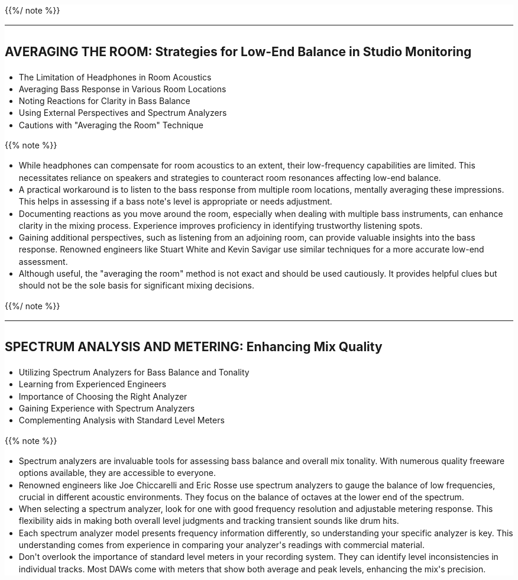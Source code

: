 {{%/ note %}}

---

## AVERAGING THE ROOM: Strategies for Low-End Balance in Studio Monitoring

- The Limitation of Headphones in Room Acoustics
- Averaging Bass Response in Various Room Locations
- Noting Reactions for Clarity in Bass Balance
- Using External Perspectives and Spectrum Analyzers
- Cautions with "Averaging the Room" Technique

{{% note %}}

- While headphones can compensate for room acoustics to an extent, their low-frequency capabilities are limited. This necessitates reliance on speakers and strategies to counteract room resonances affecting low-end balance.
- A practical workaround is to listen to the bass response from multiple room locations, mentally averaging these impressions. This helps in assessing if a bass note's level is appropriate or needs adjustment.
- Documenting reactions as you move around the room, especially when dealing with multiple bass instruments, can enhance clarity in the mixing process. Experience improves proficiency in identifying trustworthy listening spots.
- Gaining additional perspectives, such as listening from an adjoining room, can provide valuable insights into the bass response. Renowned engineers like Stuart White and Kevin Savigar use similar techniques for a more accurate low-end assessment.
- Although useful, the "averaging the room" method is not exact and should be used cautiously. It provides helpful clues but should not be the sole basis for significant mixing decisions.

{{%/ note %}}

---

## SPECTRUM ANALYSIS AND METERING: Enhancing Mix Quality

- Utilizing Spectrum Analyzers for Bass Balance and Tonality
- Learning from Experienced Engineers
- Importance of Choosing the Right Analyzer
- Gaining Experience with Spectrum Analyzers
- Complementing Analysis with Standard Level Meters

{{% note %}}

- Spectrum analyzers are invaluable tools for assessing bass balance and overall mix tonality. With numerous quality freeware options available, they are accessible to everyone.
- Renowned engineers like Joe Chiccarelli and Eric Rosse use spectrum analyzers to gauge the balance of low frequencies, crucial in different acoustic environments. They focus on the balance of octaves at the lower end of the spectrum.
- When selecting a spectrum analyzer, look for one with good frequency resolution and adjustable metering response. This flexibility aids in making both overall level judgments and tracking transient sounds like drum hits.
- Each spectrum analyzer model presents frequency information differently, so understanding your specific analyzer is key. This understanding comes from experience in comparing your analyzer's readings with commercial material.
- Don't overlook the importance of standard level meters in your recording system. They can identify level inconsistencies in individual tracks. Most DAWs come with meters that show both average and peak levels, enhancing the mix's precision.
